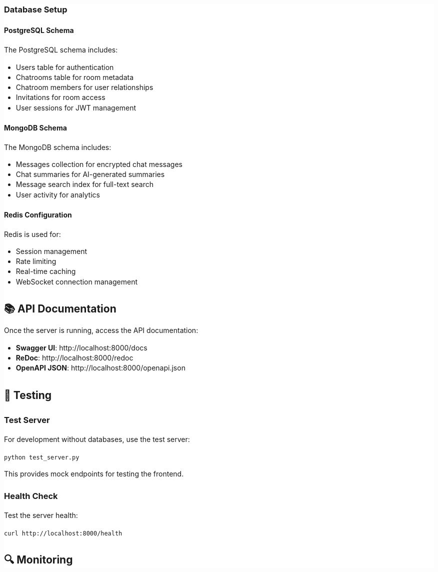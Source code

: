 ### Database Setup

#### PostgreSQL Schema
The PostgreSQL schema includes:
- Users table for authentication
- Chatrooms table for room metadata
- Chatroom members for user relationships
- Invitations for room access
- User sessions for JWT management

#### MongoDB Schema
The MongoDB schema includes:
- Messages collection for encrypted chat messages
- Chat summaries for AI-generated summaries
- Message search index for full-text search
- User activity for analytics

#### Redis Configuration
Redis is used for:
- Session management
- Rate limiting
- Real-time caching
- WebSocket connection management

## 📚 API Documentation

Once the server is running, access the API documentation:

- **Swagger UI**: http://localhost:8000/docs
- **ReDoc**: http://localhost:8000/redoc
- **OpenAPI JSON**: http://localhost:8000/openapi.json

## 🧪 Testing

### Test Server
For development without databases, use the test server:

```bash
python test_server.py
```

This provides mock endpoints for testing the frontend.

### Health Check
Test the server health:

```bash
curl http://localhost:8000/health
```

## 🔍 Monitoring
